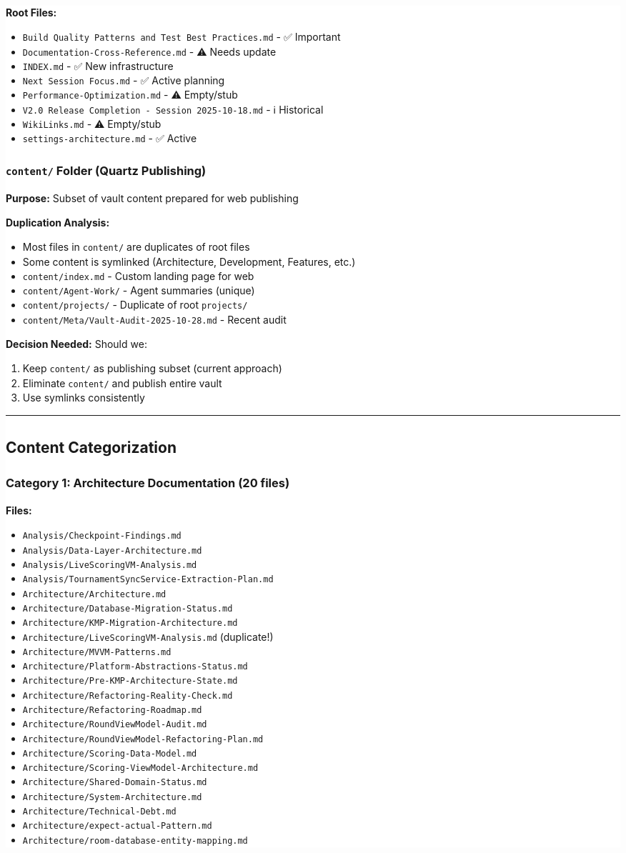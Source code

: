 **Root Files:**
- `Build Quality Patterns and Test Best Practices.md` - ✅ Important
- `Documentation-Cross-Reference.md` - ⚠️ Needs update
- `INDEX.md` - ✅ New infrastructure
- `Next Session Focus.md` - ✅ Active planning
- `Performance-Optimization.md` - ⚠️ Empty/stub
- `V2.0 Release Completion - Session 2025-10-18.md` - ℹ️ Historical
- `WikiLinks.md` - ⚠️ Empty/stub
- `settings-architecture.md` - ✅ Active

### `content/` Folder (Quartz Publishing)

**Purpose:** Subset of vault content prepared for web publishing

**Duplication Analysis:**
- Most files in `content/` are duplicates of root files
- Some content is symlinked (Architecture, Development, Features, etc.)
- `content/index.md` - Custom landing page for web
- `content/Agent-Work/` - Agent summaries (unique)
- `content/projects/` - Duplicate of root `projects/`
- `content/Meta/Vault-Audit-2025-10-28.md` - Recent audit

**Decision Needed:** Should we:
1. Keep `content/` as publishing subset (current approach)
2. Eliminate `content/` and publish entire vault
3. Use symlinks consistently

---

## Content Categorization

### Category 1: Architecture Documentation (20 files)

**Files:**
- `Analysis/Checkpoint-Findings.md`
- `Analysis/Data-Layer-Architecture.md`
- `Analysis/LiveScoringVM-Analysis.md`
- `Analysis/TournamentSyncService-Extraction-Plan.md`
- `Architecture/Architecture.md`
- `Architecture/Database-Migration-Status.md`
- `Architecture/KMP-Migration-Architecture.md`
- `Architecture/LiveScoringVM-Analysis.md` (duplicate!)
- `Architecture/MVVM-Patterns.md`
- `Architecture/Platform-Abstractions-Status.md`
- `Architecture/Pre-KMP-Architecture-State.md`
- `Architecture/Refactoring-Reality-Check.md`
- `Architecture/Refactoring-Roadmap.md`
- `Architecture/RoundViewModel-Audit.md`
- `Architecture/RoundViewModel-Refactoring-Plan.md`
- `Architecture/Scoring-Data-Model.md`
- `Architecture/Scoring-ViewModel-Architecture.md`
- `Architecture/Shared-Domain-Status.md`
- `Architecture/System-Architecture.md`
- `Architecture/Technical-Debt.md`
- `Architecture/expect-actual-Pattern.md`
- `Architecture/room-database-entity-mapping.md`
